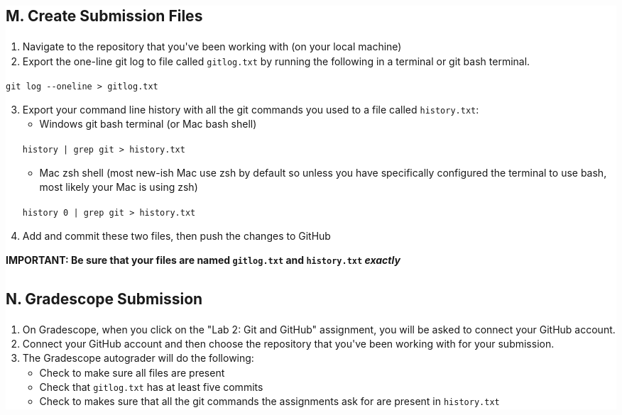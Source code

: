 ## M. Create Submission Files
1. Navigate to the repository that you've been working with (on your local machine)
2. Export the one-line git log to file called `gitlog.txt` by running the following in a terminal or git bash terminal. 
```
git log --oneline > gitlog.txt
```

3. Export your command line history with all the git commands you used to a file called `history.txt`:
    * Windows git bash terminal (or Mac bash shell)
    ```
    history | grep git > history.txt
    ```
    * Mac zsh shell (most new-ish Mac use zsh by default so unless you have specifically configured the terminal to use bash, most likely your Mac is using zsh)
    ```
    history 0 | grep git > history.txt
    ```
4. Add and commit these two files, then push the changes to GitHub

**IMPORTANT:  Be sure that your files are named `gitlog.txt` and `history.txt` *exactly***
## N. Gradescope Submission
1. On Gradescope, when you click on the "Lab 2: Git and GitHub" assignment, you will be asked to connect your GitHub account. 
2. Connect your GitHub account and then choose the repository that you've been working with for your submission.
3. The Gradescope autograder will do the following:
    * Check to make sure all files are present
    * Check that `gitlog.txt` has at least five commits
    * Check to makes sure that all the git commands the assignments ask for are present in `history.txt`

